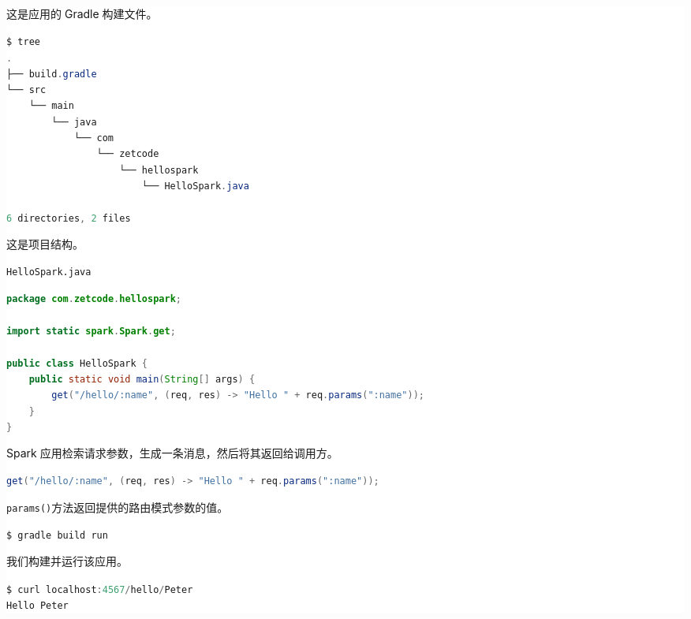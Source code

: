 
这是应用的 Gradle 构建文件。

```java
$ tree
.
├── build.gradle
└── src
    └── main
        └── java
            └── com
                └── zetcode
                    └── hellospark
                        └── HelloSpark.java

6 directories, 2 files

```

这是项目结构。

`HelloSpark.java`

```java
package com.zetcode.hellospark;

import static spark.Spark.get;

public class HelloSpark {
    public static void main(String[] args) {
        get("/hello/:name", (req, res) -> "Hello " + req.params(":name"));
    }
}

```

Spark 应用检索请求参数，生成一条消息，然后将其返回给调用方。

```java
get("/hello/:name", (req, res) -> "Hello " + req.params(":name"));

```

`params()`方法返回提供的路由模式参数的值。

```java
$ gradle build run

```

我们构建并运行该应用。

```java
$ curl localhost:4567/hello/Peter
Hello Peter

```
